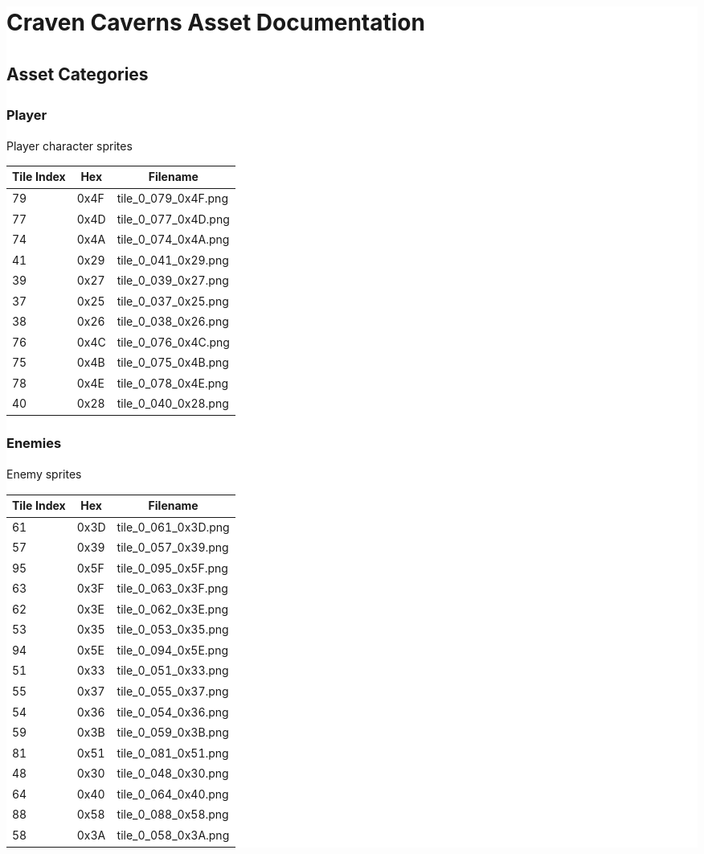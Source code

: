 # Craven Caverns Asset Documentation

## Asset Categories

### Player

Player character sprites

| Tile Index | Hex | Filename |
|------------|-----|----------|
| 79 | 0x4F | tile_0_079_0x4F.png |
| 77 | 0x4D | tile_0_077_0x4D.png |
| 74 | 0x4A | tile_0_074_0x4A.png |
| 41 | 0x29 | tile_0_041_0x29.png |
| 39 | 0x27 | tile_0_039_0x27.png |
| 37 | 0x25 | tile_0_037_0x25.png |
| 38 | 0x26 | tile_0_038_0x26.png |
| 76 | 0x4C | tile_0_076_0x4C.png |
| 75 | 0x4B | tile_0_075_0x4B.png |
| 78 | 0x4E | tile_0_078_0x4E.png |
| 40 | 0x28 | tile_0_040_0x28.png |

### Enemies

Enemy sprites

| Tile Index | Hex | Filename |
|------------|-----|----------|
| 61 | 0x3D | tile_0_061_0x3D.png |
| 57 | 0x39 | tile_0_057_0x39.png |
| 95 | 0x5F | tile_0_095_0x5F.png |
| 63 | 0x3F | tile_0_063_0x3F.png |
| 62 | 0x3E | tile_0_062_0x3E.png |
| 53 | 0x35 | tile_0_053_0x35.png |
| 94 | 0x5E | tile_0_094_0x5E.png |
| 51 | 0x33 | tile_0_051_0x33.png |
| 55 | 0x37 | tile_0_055_0x37.png |
| 54 | 0x36 | tile_0_054_0x36.png |
| 59 | 0x3B | tile_0_059_0x3B.png |
| 81 | 0x51 | tile_0_081_0x51.png |
| 48 | 0x30 | tile_0_048_0x30.png |
| 64 | 0x40 | tile_0_064_0x40.png |
| 88 | 0x58 | tile_0_088_0x58.png |
| 58 | 0x3A | tile_0_058_0x3A.png |